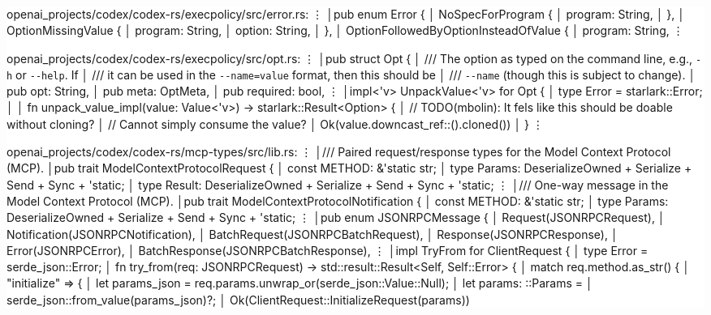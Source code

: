 openai_projects/codex/codex-rs/execpolicy/src/error.rs:
⋮
│pub enum Error {
│    NoSpecForProgram {
│        program: String,
│    },
│    OptionMissingValue {
│        program: String,
│        option: String,
│    },
│    OptionFollowedByOptionInsteadOfValue {
│        program: String,
⋮

openai_projects/codex/codex-rs/execpolicy/src/opt.rs:
⋮
│pub struct Opt {
│    /// The option as typed on the command line, e.g., `-h` or `--help`. If
│    /// it can be used in the `--name=value` format, then this should be
│    /// `--name` (though this is subject to change).
│    pub opt: String,
│    pub meta: OptMeta,
│    pub required: bool,
⋮
│impl<'v> UnpackValue<'v> for Opt {
│    type Error = starlark::Error;
│
│    fn unpack_value_impl(value: Value<'v>) -> starlark::Result<Option<Self>> {
│        // TODO(mbolin): It fels like this should be doable without cloning?
│        // Cannot simply consume the value?
│        Ok(value.downcast_ref::<Opt>().cloned())
│    }
⋮

openai_projects/codex/codex-rs/mcp-types/src/lib.rs:
⋮
│/// Paired request/response types for the Model Context Protocol (MCP).
│pub trait ModelContextProtocolRequest {
│    const METHOD: &'static str;
│    type Params: DeserializeOwned + Serialize + Send + Sync + 'static;
│    type Result: DeserializeOwned + Serialize + Send + Sync + 'static;
⋮
│/// One-way message in the Model Context Protocol (MCP).
│pub trait ModelContextProtocolNotification {
│    const METHOD: &'static str;
│    type Params: DeserializeOwned + Serialize + Send + Sync + 'static;
⋮
│pub enum JSONRPCMessage {
│    Request(JSONRPCRequest),
│    Notification(JSONRPCNotification),
│    BatchRequest(JSONRPCBatchRequest),
│    Response(JSONRPCResponse),
│    Error(JSONRPCError),
│    BatchResponse(JSONRPCBatchResponse),
⋮
│impl TryFrom<JSONRPCRequest> for ClientRequest {
│    type Error = serde_json::Error;
│    fn try_from(req: JSONRPCRequest) -> std::result::Result<Self, Self::Error> {
│        match req.method.as_str() {
│            "initialize" => {
│                let params_json = req.params.unwrap_or(serde_json::Value::Null);
│                let params: <InitializeRequest as ModelContextProtocolRequest>::Params =
│                    serde_json::from_value(params_json)?;
│                Ok(ClientRequest::InitializeRequest(params))